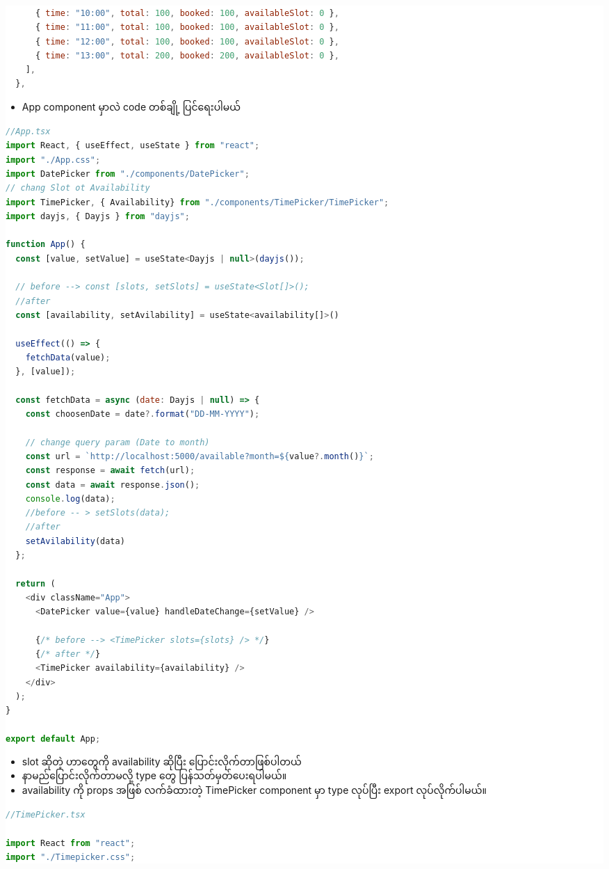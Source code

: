 ```js
      { time: "10:00", total: 100, booked: 100, availableSlot: 0 },
      { time: "11:00", total: 100, booked: 100, availableSlot: 0 },
      { time: "12:00", total: 100, booked: 100, availableSlot: 0 },
      { time: "13:00", total: 200, booked: 200, availableSlot: 0 },
    ],
  },
```
- App component မှာလဲ code တစ်ချို့ ပြင်ရေးပါမယ်
```js
//App.tsx
import React, { useEffect, useState } from "react";
import "./App.css";
import DatePicker from "./components/DatePicker";
// chang Slot ot Availability
import TimePicker, { Availability} from "./components/TimePicker/TimePicker";
import dayjs, { Dayjs } from "dayjs";

function App() {
  const [value, setValue] = useState<Dayjs | null>(dayjs());
  
  // before --> const [slots, setSlots] = useState<Slot[]>();
  //after
  const [availability, setAvilability] = useState<availability[]>()

  useEffect(() => {
    fetchData(value);
  }, [value]);

  const fetchData = async (date: Dayjs | null) => {
    const choosenDate = date?.format("DD-MM-YYYY");

    // change query param (Date to month)
    const url = `http://localhost:5000/available?month=${value?.month()}`;
    const response = await fetch(url);
    const data = await response.json();
    console.log(data);
    //before -- > setSlots(data);
    //after
    setAvilability(data)
  };

  return (
    <div className="App">
      <DatePicker value={value} handleDateChange={setValue} />
      
      {/* before --> <TimePicker slots={slots} /> */}
      {/* after */}
      <TimePicker availability={availability} />
    </div>
  );
}

export default App;

```
- slot  ဆိုတဲ့ ဟာတွေကို availability ဆိုပြီး ပြောင်းလိုက်တာဖြစ်ပါတယ်
- နာမည်ပြောင်းလိုက်တာမလို့ type တွေ ပြန်သတ်မှတ်ပေးရပါမယ်။
- availability ကို props အဖြစ် လက်ခံထားတဲ့ TimePicker component မှာ type လုပ်ပြီး export လုပ်လိုက်ပါမယ်။
```js
//TimePicker.tsx

import React from "react";
import "./Timepicker.css";
```